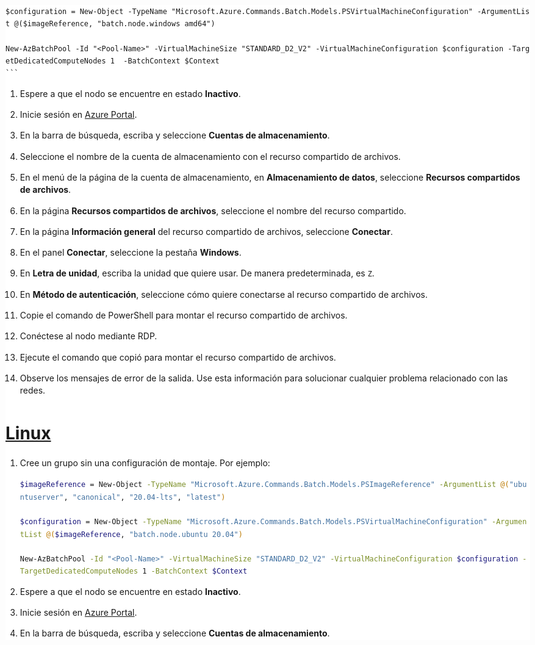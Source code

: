     $configuration = New-Object -TypeName "Microsoft.Azure.Commands.Batch.Models.PSVirtualMachineConfiguration" -ArgumentList @($imageReference, "batch.node.windows amd64")
    
    New-AzBatchPool -Id "<Pool-Name>" -VirtualMachineSize "STANDARD_D2_V2" -VirtualMachineConfiguration $configuration -TargetDedicatedComputeNodes 1  -BatchContext $Context
    ```

1. Espere a que el nodo se encuentre en estado **Inactivo**.

1. Inicie sesión en [Azure Portal](https://portal.azure.com).

1. En la barra de búsqueda, escriba y seleccione **Cuentas de almacenamiento**.

1. Seleccione el nombre de la cuenta de almacenamiento con el recurso compartido de archivos.

1. En el menú de la página de la cuenta de almacenamiento, en **Almacenamiento de datos**, seleccione **Recursos compartidos de archivos**.

1. En la página **Recursos compartidos de archivos**, seleccione el nombre del recurso compartido.

1. En la página **Información general** del recurso compartido de archivos, seleccione **Conectar**.

1. En el panel **Conectar**, seleccione la pestaña **Windows**.

1. En **Letra de unidad**, escriba la unidad que quiere usar. De manera predeterminada, es `Z`.

1. En **Método de autenticación**, seleccione cómo quiere conectarse al recurso compartido de archivos.

1. Copie el comando de PowerShell para montar el recurso compartido de archivos.

1. Conéctese al nodo mediante RDP.

1. Ejecute el comando que copió para montar el recurso compartido de archivos.

1. Observe los mensajes de error de la salida. Use esta información para solucionar cualquier problema relacionado con las redes.

# <a name="linux"></a>[Linux](#tab/linux)


1. Cree un grupo sin una configuración de montaje. Por ejemplo:

    ```bash
    $imageReference = New-Object -TypeName "Microsoft.Azure.Commands.Batch.Models.PSImageReference" -ArgumentList @("ubuntuserver", "canonical", "20.04-lts", "latest")
    
    $configuration = New-Object -TypeName "Microsoft.Azure.Commands.Batch.Models.PSVirtualMachineConfiguration" -ArgumentList @($imageReference, "batch.node.ubuntu 20.04")
    
    New-AzBatchPool -Id "<Pool-Name>" -VirtualMachineSize "STANDARD_D2_V2" -VirtualMachineConfiguration $configuration -TargetDedicatedComputeNodes 1 -BatchContext $Context
    ```

1. Espere a que el nodo se encuentre en estado **Inactivo**.

1. Inicie sesión en [Azure Portal](https://portal.azure.com).

1. En la barra de búsqueda, escriba y seleccione **Cuentas de almacenamiento**.
